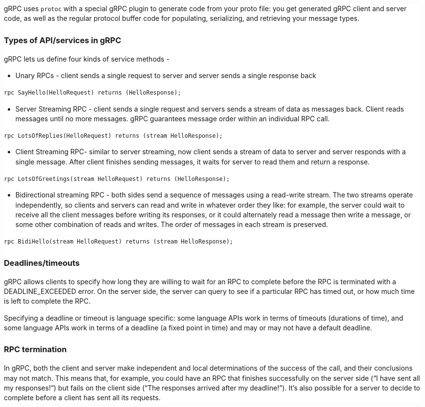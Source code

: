 
gRPC uses `protoc` with a special gRPC plugin to generate code from your proto file: you get generated gRPC client and server code, as well as the regular protocol buffer code for populating, serializing, and retrieving your message types.

### Types of API/services in gRPC

gRPC lets us define four kinds of service methods - 
- Unary RPCs - client sends a single request to server and server sends a single response back
```
rpc SayHello(HelloRequest) returns (HelloResponse);
```

- Server Streaming RPC - client sends a single request and servers sends a stream of data as messages back. Client reads messages until no more messages. gRPC guarantees message order within an individual RPC call.
```
rpc LotsOfReplies(HelloRequest) returns (stream HelloResponse);
```

- Client Streaming RPC- similar to server streaming, now client sends a stream of data to server and server responds with a single message. After client finishes sending messages, it waits for server to read them and return a response.
```
rpc LotsOfGreetings(stream HelloRequest) returns (HelloResponse);
```

- Bidirectional streaming RPC - both sides send a sequence of messages using a read-write stream. The two streams operate independently, so clients and servers can read and write in whatever order they like: for example, the server could wait to receive all the client messages before writing its responses, or it could alternately read a message then write a message, or some other combination of reads and writes. The order of messages in each stream is preserved.
```
rpc BidiHello(stream HelloRequest) returns (stream HelloResponse);
```

### Deadlines/timeouts

gRPC allows clients to specify how long they are willing to wait for an RPC to complete before the RPC is terminated with a DEADLINE_EXCEEDED error. On the server side, the server can query to see if a particular RPC has timed out, or how much time is left to complete the RPC.

Specifying a deadline or timeout is language specific: some language APIs work in terms of timeouts (durations of time), and some language APIs work in terms of a deadline (a fixed point in time) and may or may not have a default deadline.

### RPC termination

In gRPC, both the client and server make independent and local determinations of the success of the call, and their conclusions may not match. This means that, for example, you could have an RPC that finishes successfully on the server side (“I have sent all my responses!”) but fails on the client side (“The responses arrived after my deadline!”). It’s also possible for a server to decide to complete before a client has sent all its requests.




